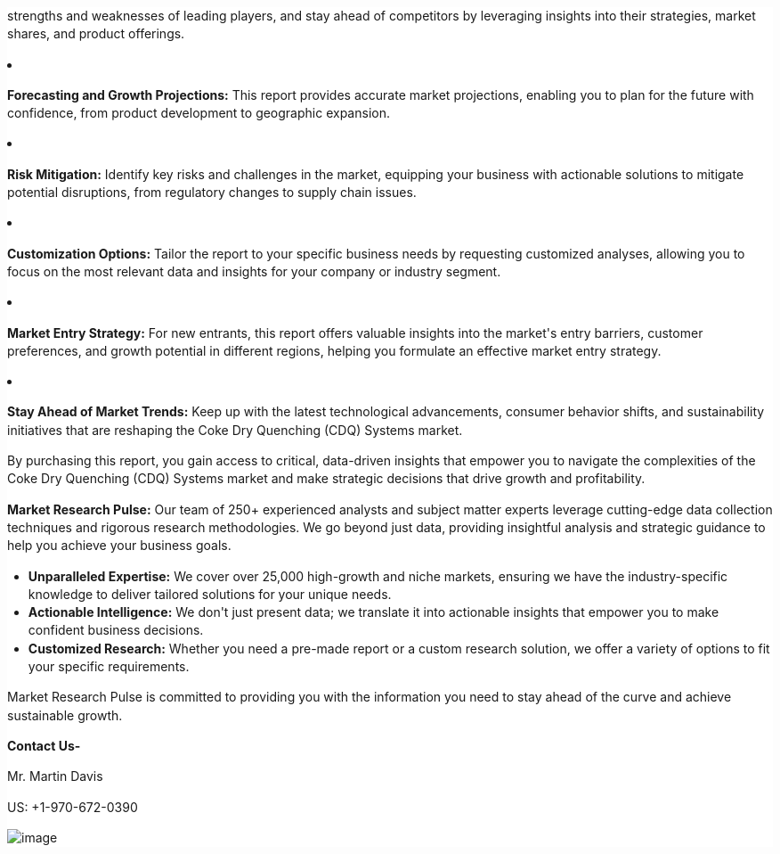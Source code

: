 strengths and weaknesses of leading players, and stay ahead of competitors by leveraging insights into their strategies, market shares, and product offerings.</p></li><li><p><strong>Forecasting and Growth Projections:</strong> This report provides accurate market projections, enabling you to plan for the future with confidence, from product development to geographic expansion.</p></li><li><p><strong>Risk Mitigation:</strong> Identify key risks and challenges in the market, equipping your business with actionable solutions to mitigate potential disruptions, from regulatory changes to supply chain issues.</p></li><li><p><strong>Customization Options:</strong> Tailor the report to your specific business needs by requesting customized analyses, allowing you to focus on the most relevant data and insights for your company or industry segment.</p></li><li><p><strong>Market Entry Strategy:</strong> For new entrants, this report offers valuable insights into the market's entry barriers, customer preferences, and growth potential in different regions, helping you formulate an effective market entry strategy.</p></li><li><p><strong>Stay Ahead of Market Trends:</strong> Keep up with the latest technological advancements, consumer behavior shifts, and sustainability initiatives that are reshaping the Coke Dry Quenching (CDQ) Systems market.</p></li></ol><p>By purchasing this report, you gain access to critical, data-driven insights that empower you to navigate the complexities of the Coke Dry Quenching (CDQ) Systems market and make strategic decisions that drive growth and profitability.</p><p><strong>Market Research Pulse:</strong>&nbsp;Our team of 250+ experienced analysts and subject matter experts leverage cutting-edge data collection techniques and rigorous research methodologies. We go beyond just data, providing insightful analysis and strategic guidance to help you achieve your business goals.</p><ul><li><strong>Unparalleled Expertise:</strong>&nbsp;We cover over 25,000 high-growth and niche markets, ensuring we have the industry-specific knowledge to deliver tailored solutions for your unique needs.</li><li><strong>Actionable Intelligence:</strong>&nbsp;We don't just present data; we translate it into actionable insights that empower you to make confident business decisions.</li><li><strong>Customized Research:</strong>&nbsp;Whether you need a pre-made report or a custom research solution, we offer a variety of options to fit your specific requirements.</li></ul><p>Market Research Pulse is committed to providing you with the information you need to stay ahead of the curve and achieve sustainable growth.</p><p><strong>Contact Us-</strong></p><p>Mr. Martin Davis</p><p>US: +1-970-672-0390</p>
![image](https://github.com/user-attachments/assets/b2fac0cc-5f2f-4563-90ee-1ec142c52b61)
